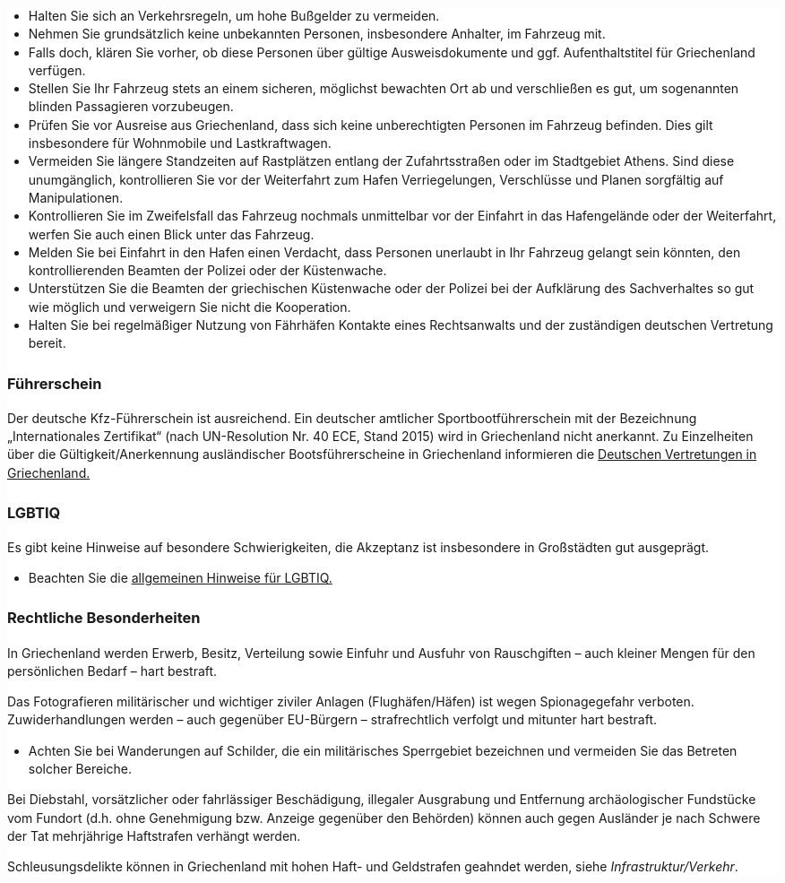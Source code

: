 * Halten Sie sich an Verkehrsregeln, um hohe Bußgelder zu vermeiden.
* Nehmen Sie grundsätzlich keine unbekannten Personen, insbesondere Anhalter, im Fahrzeug mit.
* Falls doch, klären Sie vorher, ob diese Personen über gültige Ausweisdokumente und ggf. Aufenthaltstitel für Griechenland verfügen.
* Stellen Sie Ihr Fahrzeug stets an einem sicheren, möglichst bewachten Ort ab und verschließen es gut, um sogenannten blinden Passagieren vorzubeugen.
* Prüfen Sie vor Ausreise aus Griechenland, dass sich keine unberechtigten Personen im Fahrzeug befinden. Dies gilt insbesondere für Wohnmobile und Lastkraftwagen.
* Vermeiden Sie längere Standzeiten auf Rastplätzen entlang der Zufahrtsstraßen oder im Stadtgebiet Athens. Sind diese unumgänglich, kontrollieren Sie vor der Weiterfahrt zum Hafen Verriegelungen, Verschlüsse und Planen sorgfältig auf Manipulationen.
* Kontrollieren Sie im Zweifelsfall das Fahrzeug nochmals unmittelbar vor der Einfahrt in das Hafengelände oder der Weiterfahrt, werfen Sie auch einen Blick unter das Fahrzeug.
* Melden Sie bei Einfahrt in den Hafen einen Verdacht, dass Personen unerlaubt in Ihr Fahrzeug gelangt sein könnten, den kontrollierenden Beamten der Polizei oder der Küstenwache.
* Unterstützen Sie die Beamten der griechischen Küstenwache oder der Polizei bei der Aufklärung des Sachverhaltes so gut wie möglich und verweigern Sie nicht die Kooperation.
* Halten Sie bei regelmäßiger Nutzung von Fährhäfen Kontakte eines Rechtsanwalts und der zuständigen deutschen Vertretung bereit.

### Führerschein

Der deutsche Kfz-Führerschein ist ausreichend. Ein deutscher amtlicher Sportbootführerschein mit der Bezeichnung „Internationales Zertifikat“ (nach UN-Resolution Nr. 40 ECE, Stand 2015) wird in Griechenland nicht anerkannt. Zu Einzelheiten über die Gültigkeit/Anerkennung ausländischer Bootsführerscheine in Griechenland informieren die [Deutschen Vertretungen in Griechenland.](https://griechenland.diplo.de/gr-de/service/-/1007202)

### LGBTIQ

Es gibt keine Hinweise auf besondere Schwierigkeiten, die Akzeptanz ist insbesondere in Großstädten gut ausgeprägt.

* Beachten Sie die [allgemeinen Hinweise für LGBTIQ.](https://www.auswaertiges-amt.de/de/service/fragenkatalog-node/-/2223322 "Gibt es besondere Hinweise für LGBTIQ?")

### Rechtliche Besonderheiten

In Griechenland werden Erwerb, Besitz, Verteilung sowie Einfuhr und Ausfuhr von Rauschgiften – auch kleiner Mengen für den persönlichen Bedarf – hart bestraft.

Das Fotografieren militärischer und wichtiger ziviler Anlagen (Flughäfen/Häfen) ist wegen Spionagegefahr verboten. Zuwiderhandlungen werden – auch gegenüber EU-Bürgern – strafrechtlich verfolgt und mitunter hart bestraft.

* Achten Sie bei Wanderungen auf Schilder, die ein militärisches Sperrgebiet bezeichnen und vermeiden Sie das Betreten solcher Bereiche.

Bei Diebstahl, vorsätzlicher oder fahrlässiger Beschädigung, illegaler Ausgrabung und Entfernung archäologischer Fundstücke vom Fundort (d.h. ohne Genehmigung bzw. Anzeige gegenüber den Behörden) können auch gegen Ausländer je nach Schwere der Tat mehrjährige Haftstrafen verhängt werden.

Schleusungsdelikte können in Griechenland mit hohen Haft- und Geldstrafen geahndet werden, siehe *Infrastruktur/Verkehr*.
